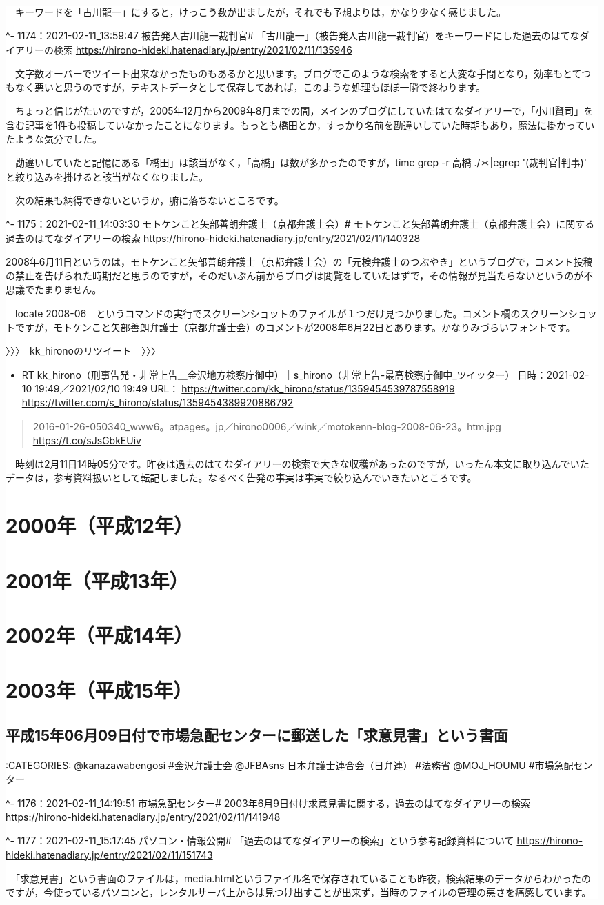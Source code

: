 　キーワードを「古川龍一」にすると，けっこう数が出ましたが，それでも予想よりは，かなり少なく感じました。

^- 1174：2021-02-11_13:59:47 被告発人古川龍一裁判官# 「古川龍一」（被告発人古川龍一裁判官）をキーワードにした過去のはてなダイアリーの検索 https://hirono-hideki.hatenadiary.jp/entry/2021/02/11/135946

　文字数オーバーでツイート出来なかったものもあるかと思います。ブログでこのような検索をすると大変な手間となり，効率もとてつもなく悪いと思うのですが，テキストデータとして保存してあれば，このような処理もほぼ一瞬で終わります。

　ちょっと信じがたいのですが，2005年12月から2009年8月までの間，メインのブログにしていたはてなダイアリーで，「小川賢司」を含む記事を1件も投稿していなかったことになります。もっとも橋田とか，すっかり名前を勘違いしていた時期もあり，魔法に掛かっていたような気分でした。

　勘違いしていたと記憶にある「橋田」は該当がなく，「高橋」は数が多かったのですが，time grep -r 高橋 ./＊|egrep '(裁判官|判事)'　と絞り込みを掛けると該当がなくなりました。

　次の結果も納得できないというか，腑に落ちないところです。

^- 1175：2021-02-11_14:03:30 モトケンこと矢部善朗弁護士（京都弁護士会）# モトケンこと矢部善朗弁護士（京都弁護士会）に関する過去のはてなダイアリーの検索 https://hirono-hideki.hatenadiary.jp/entry/2021/02/11/140328

 2008年6月11日というのは，モトケンこと矢部善朗弁護士（京都弁護士会）の「元検弁護士のつぶやき」というブログで，コメント投稿の禁止を告げられた時期だと思うのですが，そのだいぶん前からブログは閲覧をしていたはずで，その情報が見当たらないというのが不思議でたまりません。

　locate 2008-06　というコマンドの実行でスクリーンショットのファイルが１つだけ見つかりました。コメント欄のスクリーンショットですが，モトケンこと矢部善朗弁護士（京都弁護士会）のコメントが2008年6月22日とあります。かなりみづらいフォントです。

〉〉〉　kk_hironoのリツイート　〉〉〉  
- RT kk_hirono（刑事告発・非常上告＿金沢地方検察庁御中）｜s_hirono（非常上告-最高検察庁御中_ツイッター） 日時：2021-02-10 19:49／2021/02/10 19:49 URL： https://twitter.com/kk_hirono/status/1359454539787558919 https://twitter.com/s_hirono/status/1359454389920886792  
> 2016-01-26-050340_www6。atpages。jp／hirono0006／wink／motokenn-blog-2008-06-23。htm.jpg https://t.co/sJsGbkEUiv  

　時刻は2月11日14時05分です。昨夜は過去のはてなダイアリーの検索で大きな収穫があったのですが，いったん本文に取り込んでいたデータは，参考資料扱いとして転記しました。なるべく告発の事実は事実で絞り込んでいきたいところです。

# 2000年（平成12年）
# 2001年（平成13年）
# 2002年（平成14年）
# 2003年（平成15年）

## 平成15年06月09日付で市場急配センターに郵送した「求意見書」という書面

:CATEGORIES: @kanazawabengosi #金沢弁護士会 @JFBAsns 日本弁護士連合会（日弁連） #法務省 @MOJ_HOUMU #市場急配センター

^- 1176：2021-02-11_14:19:51 市場急配センター# 2003年6月9日付け求意見書に関する，過去のはてなダイアリーの検索 https://hirono-hideki.hatenadiary.jp/entry/2021/02/11/141948

^- 1177：2021-02-11_15:17:45 パソコン・情報公開# 「過去のはてなダイアリーの検索」という参考記録資料について https://hirono-hideki.hatenadiary.jp/entry/2021/02/11/151743

　「求意見書」という書面のファイルは，media.htmlというファイル名で保存されていることも昨夜，検索結果のデータからわかったのですが，今使っているパソコンと，レンタルサーバ上からは見つけ出すことが出来ず，当時のファイルの管理の悪さを痛感しています。
